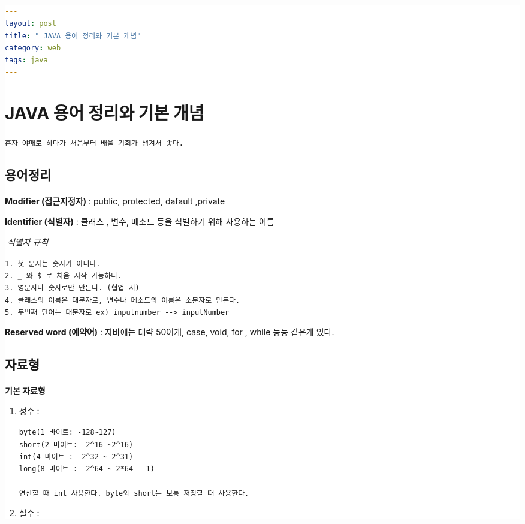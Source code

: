 ```yaml
---
layout: post
title: " JAVA 용어 정리와 기본 개념"
category: web
tags: java
---
```


# JAVA 용어 정리와 기본 개념

```
혼자 야매로 하다가 처음부터 배울 기회가 생겨서 좋다.
```



## 용어정리

**Modifier (접근지정자)** : public, protected, dafault ,private

**Identifier (식별자)** : 클래스 , 변수, 메소드 등을 식별하기 위해 사용하는 이름

​	*식별자 규칙*

```
1. 첫 문자는 숫자가 아니다.
2. _ 와 $ 로 처음 시작 가능하다.
3. 영문자나 숫자로만 만든다. (협업 시)
4. 클래스의 이름은 대문자로, 변수나 메소드의 이름은 소문자로 만든다.
5. 두번째 단어는 대문자로 ex) inputnumber --> inputNumber
```



**Reserved word (예약어)** : 자바에는 대략 50여개, case, void, for , while 등등 같은게 있다.



## 자료형

**기본 자료형**

1. 정수 :

   ```
   byte(1 바이트: -128~127)
   short(2 바이트: -2^16 ~2^16)
   int(4 바이트 : -2^32 ~ 2^31)
   long(8 바이트 : -2^64 ~ 2*64 - 1)

   연산할 때 int 사용한다. byte와 short는 보통 저장할 때 사용한다.
   ```



2. 실수 :
